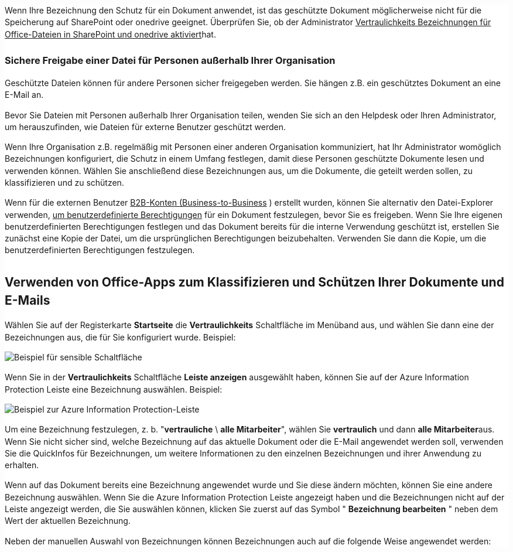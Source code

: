 Wenn Ihre Bezeichnung den Schutz für ein Dokument anwendet, ist das geschützte Dokument möglicherweise nicht für die Speicherung auf SharePoint oder onedrive geeignet. Überprüfen Sie, ob der Administrator [Vertraulichkeits Bezeichnungen für Office-Dateien in SharePoint und onedrive aktiviert](https://docs.microsoft.com/microsoft-365/compliance/sensitivity-labels-sharepoint-onedrive-files)hat.

### <a name="safely-share-a-file-with-people-outside-your-organization"></a>Sichere Freigabe einer Datei für Personen außerhalb Ihrer Organisation

Geschützte Dateien können für andere Personen sicher freigegeben werden. Sie hängen z.B. ein geschütztes Dokument an eine E-Mail an.

Bevor Sie Dateien mit Personen außerhalb Ihrer Organisation teilen, wenden Sie sich an den Helpdesk oder Ihren Administrator, um herauszufinden, wie Dateien für externe Benutzer geschützt werden.

Wenn Ihre Organisation z.B. regelmäßig mit Personen einer anderen Organisation kommuniziert, hat Ihr Administrator womöglich Bezeichnungen konfiguriert, die Schutz in einem Umfang festlegen, damit diese Personen geschützte Dokumente lesen und verwenden können. Wählen Sie anschließend diese Bezeichnungen aus, um die Dokumente, die geteilt werden sollen, zu klassifizieren und zu schützen.

Wenn für die externen Benutzer [B2B-Konten (Business-to-Business](/azure/active-directory/active-directory-b2b-what-is-azure-ad-b2b) ) erstellt wurden, können Sie alternativ den Datei-Explorer verwenden, [um benutzerdefinierte Berechtigungen](#using-file-explorer-to-classify-and-protect-files) für ein Dokument festzulegen, bevor Sie es freigeben. Wenn Sie Ihre eigenen benutzerdefinierten Berechtigungen festlegen und das Dokument bereits für die interne Verwendung geschützt ist, erstellen Sie zunächst eine Kopie der Datei, um die ursprünglichen Berechtigungen beizubehalten. Verwenden Sie dann die Kopie, um die benutzerdefinierten Berechtigungen festzulegen.


## <a name="using-office-apps-to-classify-and-protect-your-documents-and-emails"></a>Verwenden von Office-Apps zum Klassifizieren und Schützen Ihrer Dokumente und E-Mails

Wählen Sie auf der Registerkarte **Startseite** die **Vertraulichkeits** Schaltfläche im Menüband aus, und wählen Sie dann eine der Bezeichnungen aus, die für Sie konfiguriert wurde. Beispiel:

![Beispiel für sensible Schaltfläche](../media/sensitivity-not-set-callout.png)

Wenn Sie in der **Vertraulichkeits** Schaltfläche **Leiste anzeigen** ausgewählt haben, können Sie auf der Azure Information Protection Leiste eine Bezeichnung auswählen. Beispiel:

![Beispiel zur Azure Information Protection-Leiste](../media/info-protect-barv2-not-set-callout.png)

Um eine Bezeichnung festzulegen, z. b. "**vertrauliche**  \  **alle Mitarbeiter**", wählen Sie **vertraulich** und dann **alle Mitarbeiter**aus. Wenn Sie nicht sicher sind, welche Bezeichnung auf das aktuelle Dokument oder die E-Mail angewendet werden soll, verwenden Sie die QuickInfos für Bezeichnungen, um weitere Informationen zu den einzelnen Bezeichnungen und ihrer Anwendung zu erhalten.

Wenn auf das Dokument bereits eine Bezeichnung angewendet wurde und Sie diese ändern möchten, können Sie eine andere Bezeichnung auswählen. Wenn Sie die Azure Information Protection Leiste angezeigt haben und die Bezeichnungen nicht auf der Leiste angezeigt werden, die Sie auswählen können, klicken Sie zuerst auf das Symbol " **Bezeichnung bearbeiten** " neben dem Wert der aktuellen Bezeichnung.

Neben der manuellen Auswahl von Bezeichnungen können Bezeichnungen auch auf die folgende Weise angewendet werden:
